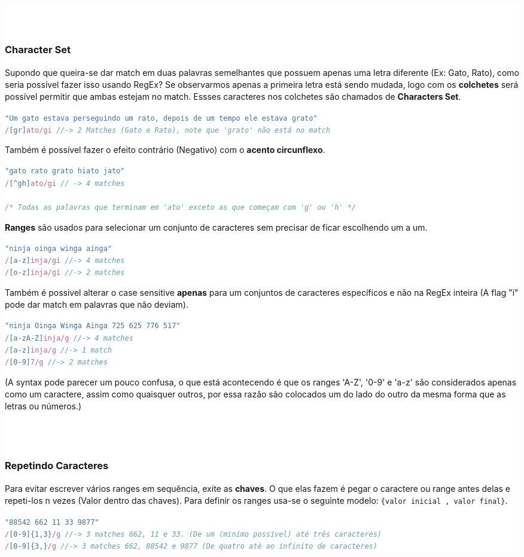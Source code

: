 <br><br>

### Character Set

Supondo que queira-se dar match em duas palavras semelhantes que possuem apenas uma letra diferente (Ex: Gato, Rato), como seria possível fazer isso usando RegEx? Se observarmos apenas a primeira letra está sendo mudada, logo com os **colchetes** será possível permitir que ambas estejam no match. Essses caracteres nos colchetes são chamados de **Characters Set**.

```js
"Um gato estava perseguindo um rato, depois de um tempo ele estava grato"
/[gr]ato/gi //-> 2 Matches (Gato e Rato), note que 'grato' não está no match
```

Também é possível fazer o efeito contrário (Negativo) com o **acento circunflexo**.

```js
"gato rato grato hiato jato"
/[^gh]ato/gi // -> 4 matches

/* Todas as palavras que terminam em 'ato' exceto as que começam com 'g' ou 'h' */
```

**Ranges** são usados para selecionar um conjunto de caracteres sem precisar de ficar escolhendo um a um.

```js
"ninja oinga winga ainga"
/[a-z]inja/gi //-> 4 matches
/[o-z]inja/gi //-> 2 matches
```

Também é possivel alterar o case sensitive **apenas** para um conjuntos de caracteres específicos e não na RegEx inteira (A flag "i" pode dar match em palavras que não deviam).

```js
"ninja Oinga Winga Ainga 725 625 776 517"
/[a-zA-Z]inja/g //-> 4 matches
/[a-z]inja/g //-> 1 match
/[0-9]7/g //-> 2 matches
```

(A syntax pode parecer um pouco confusa, o que está acontecendo é que os ranges 'A-Z', '0-9' e 'a-z' são considerados apenas como um caractere, assim como quaisquer outros, por essa razão são colocados um do lado do outro da mesma forma que as letras ou números.)

<br><br>

### Repetindo Caracteres

Para evitar escrever vários ranges em sequência, exite as **chaves**. O que elas fazem é pegar o caractere ou range antes delas e repeti-los n vezes (Valor dentro das chaves). Para definir os ranges usa-se o seguinte modelo: `{valor inicial , valor final}`.

```js
"88542 662 11 33 9877"
/[0-9]{1,3}/g //-> 3 matches 662, 11 e 33. (De um (minímo possível) até três caracteres)
/[0-9]{3,}/g //-> 3 matches 662, 88542 e 9877 (De quatro até ao infinito de caracteres)
```
